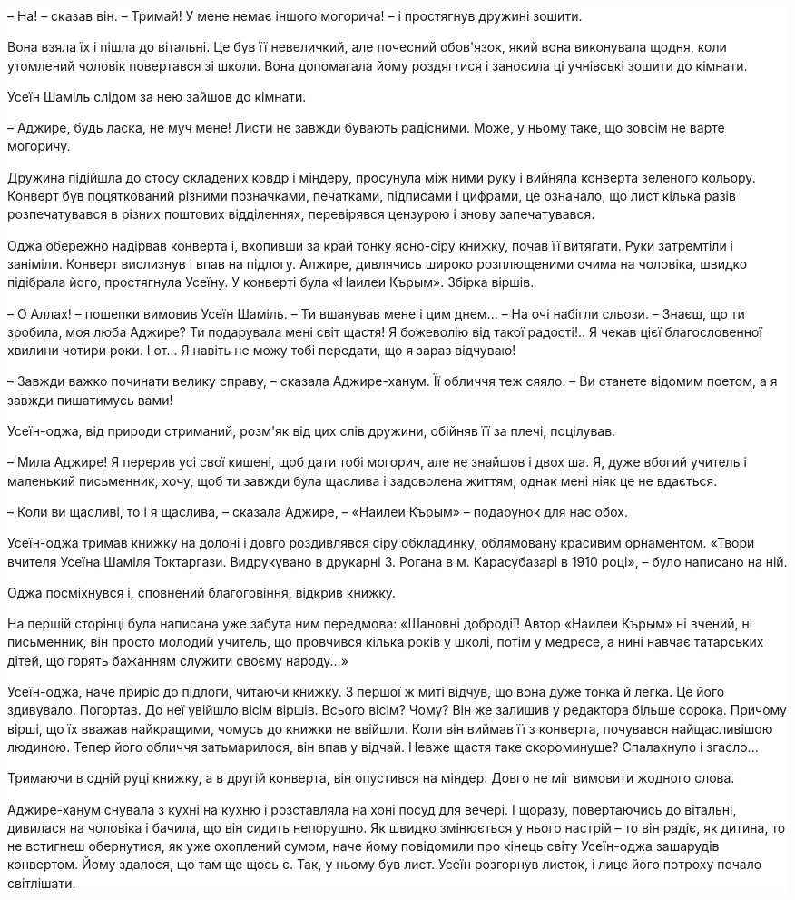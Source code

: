 – На! – сказав він. – Тримай! У мене немає іншого могорича! – і простягнув дружині зошити.

Вона взяла їх і пішла до вітальні. Це був її невеличкий, але почесний обов'язок, який вона виконувала щодня, коли утомлений чоловік повертався зі школи. Вона допомагала йому роздягтися і заносила ці учнівські зошити до кімнати.

Усеїн Шаміль слідом за нею зайшов до кімнати.

– Аджире, будь ласка, не муч мене! Листи не завжди бувають радісними. Може, у ньому таке, що зовсім не варте могоричу.

Дружина підійшла до стосу складених ковдр і міндеру, просунула між ними руку і вийняла конверта зеленого кольору. Конверт був поцяткований різними позначками, печатками, підписами і цифрами, це означало, що лист кілька разів розпечатувався в різних поштових відділеннях, перевірявся цензурою і знову запечатувався.

Оджа обережно надірвав конверта і, вхопивши за край тонку ясно-сіру книжку, почав її витягати. Руки затремтіли і заніміли. Конверт вислизнув і впав на підлогу. Алжире, дивлячись широко розплющеними очима на чоловіка, швидко підібрала його, простягнула Усеїну. У конверті була «Наилеи Кърым». Збірка віршів.

– О Аллах! – пошепки вимовив Усеїн Шаміль. – Ти вшанував мене і цим днем... – На очі набігли сльози. – Знаєш, що ти зробила, моя люба Аджире? Ти подарувала мені світ щастя! Я божеволію від такої радості!.. Я чекав цієї благословенної хвилини чотири роки. І от... Я навіть не можу тобі передати, що я зараз відчуваю!

– Завжди важко починати велику справу, – сказала Аджире-ханум. Її обличчя теж сяяло. – Ви станете відомим поетом, а я завжди пишатимусь вами!

Усеїн-оджа, від природи стриманий, розм'як від цих слів дружини, обійняв її за плечі, поцілував.

– Мила Аджире! Я перерив усі свої кишені, щоб дати тобі могорич, але не знайшов і двох ша. Я, дуже вбогий учитель і маленький письменник, хочу, щоб ти завжди була щаслива і задоволена життям, однак мені ніяк це не вдається.

– Коли ви щасливі, то і я щаслива, – сказала Аджире, – «Наилеи Кърым» – подарунок для нас обох.

Усеїн-оджа тримав книжку на долоні і довго роздивлявся сіру обкладинку, облямовану красивим орнаментом. «Твори вчителя Усеїна Шаміля Токтаргази. Видрукувано в друкарні 3. Рогана в м. Карасубазарі в 1910 році», – було написано на ній.

Оджа посміхнувся і, сповнений благоговіння, відкрив книжку.

На першій сторінці була написана уже забута ним передмова: «Шановні добродії! Автор «Наилеи Кърым» ні вчений, ні письменник, він просто молодий учитель, що провчився кілька років у школі, потім у медресе, а нині навчає татарських дітей, що горять бажанням служити своєму народу...»

Усеїн-оджа, наче приріс до підлоги, читаючи книжку. З першої ж миті відчув, що вона дуже тонка й легка. Це його здивувало. Погортав. До неї увійшло вісім віршів. Всього вісім? Чому? Він же залишив у редактора більше сорока. Причому вірші, що їх вважав найкращими, чомусь до книжки не ввійшли. Коли він виймав її з конверта, почувався найщасливішою людиною. Тепер його обличчя затьмарилося, він впав у відчай. Невже щастя таке скороминуще? Спалахнуло і згасло...

Тримаючи в одній руці книжку, а в другій конверта, він опустився на міндер. Довго не міг вимовити жодного слова.

Аджире-ханум снувала з кухні на кухню і розставляла на хоні посуд для вечері. І щоразу, повертаючись до вітальні, дивилася на чоловіка і бачила, що він сидить непорушно. Як швидко змінюється у нього настрій – то він радіє, як дитина, то не встигнеш обернутися, як уже охоплений сумом, наче йому повідомили про кінець світу Усеїн-оджа зашарудів конвертом. Йому здалося, що там ще щось є. Так, у ньому був лист. Усеїн розгорнув листок, і лице його потроху почало світлішати.
